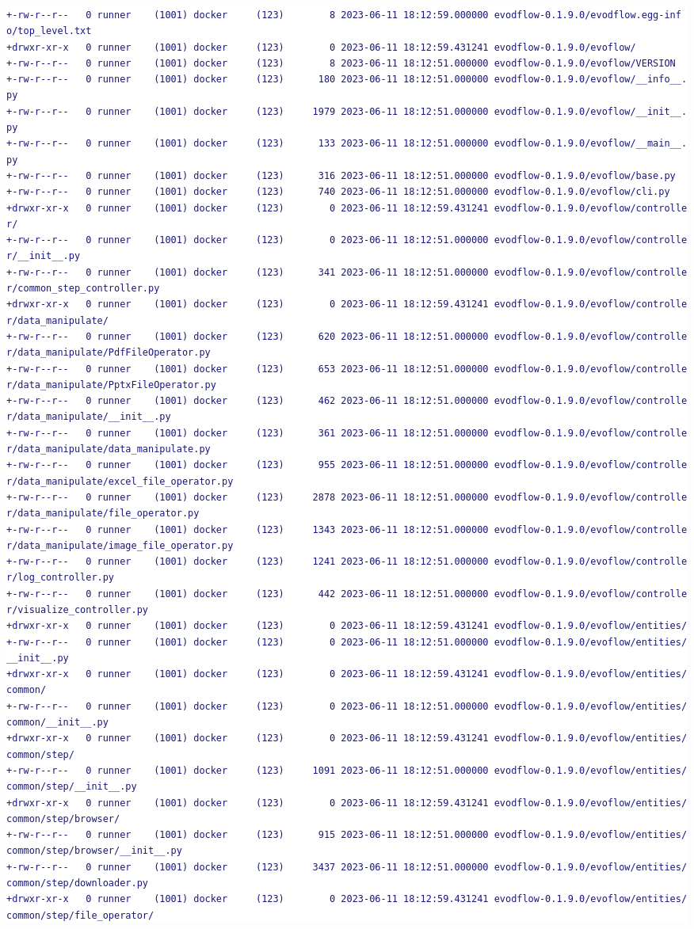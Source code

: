 ```diff
+-rw-r--r--   0 runner    (1001) docker     (123)        8 2023-06-11 18:12:59.000000 evodflow-0.1.9.0/evodflow.egg-info/top_level.txt
+drwxr-xr-x   0 runner    (1001) docker     (123)        0 2023-06-11 18:12:59.431241 evodflow-0.1.9.0/evoflow/
+-rw-r--r--   0 runner    (1001) docker     (123)        8 2023-06-11 18:12:51.000000 evodflow-0.1.9.0/evoflow/VERSION
+-rw-r--r--   0 runner    (1001) docker     (123)      180 2023-06-11 18:12:51.000000 evodflow-0.1.9.0/evoflow/__info__.py
+-rw-r--r--   0 runner    (1001) docker     (123)     1979 2023-06-11 18:12:51.000000 evodflow-0.1.9.0/evoflow/__init__.py
+-rw-r--r--   0 runner    (1001) docker     (123)      133 2023-06-11 18:12:51.000000 evodflow-0.1.9.0/evoflow/__main__.py
+-rw-r--r--   0 runner    (1001) docker     (123)      316 2023-06-11 18:12:51.000000 evodflow-0.1.9.0/evoflow/base.py
+-rw-r--r--   0 runner    (1001) docker     (123)      740 2023-06-11 18:12:51.000000 evodflow-0.1.9.0/evoflow/cli.py
+drwxr-xr-x   0 runner    (1001) docker     (123)        0 2023-06-11 18:12:59.431241 evodflow-0.1.9.0/evoflow/controller/
+-rw-r--r--   0 runner    (1001) docker     (123)        0 2023-06-11 18:12:51.000000 evodflow-0.1.9.0/evoflow/controller/__init__.py
+-rw-r--r--   0 runner    (1001) docker     (123)      341 2023-06-11 18:12:51.000000 evodflow-0.1.9.0/evoflow/controller/common_step_controller.py
+drwxr-xr-x   0 runner    (1001) docker     (123)        0 2023-06-11 18:12:59.431241 evodflow-0.1.9.0/evoflow/controller/data_manipulate/
+-rw-r--r--   0 runner    (1001) docker     (123)      620 2023-06-11 18:12:51.000000 evodflow-0.1.9.0/evoflow/controller/data_manipulate/PdfFileOperator.py
+-rw-r--r--   0 runner    (1001) docker     (123)      653 2023-06-11 18:12:51.000000 evodflow-0.1.9.0/evoflow/controller/data_manipulate/PptxFileOperator.py
+-rw-r--r--   0 runner    (1001) docker     (123)      462 2023-06-11 18:12:51.000000 evodflow-0.1.9.0/evoflow/controller/data_manipulate/__init__.py
+-rw-r--r--   0 runner    (1001) docker     (123)      361 2023-06-11 18:12:51.000000 evodflow-0.1.9.0/evoflow/controller/data_manipulate/data_manipulate.py
+-rw-r--r--   0 runner    (1001) docker     (123)      955 2023-06-11 18:12:51.000000 evodflow-0.1.9.0/evoflow/controller/data_manipulate/excel_file_operator.py
+-rw-r--r--   0 runner    (1001) docker     (123)     2878 2023-06-11 18:12:51.000000 evodflow-0.1.9.0/evoflow/controller/data_manipulate/file_operator.py
+-rw-r--r--   0 runner    (1001) docker     (123)     1343 2023-06-11 18:12:51.000000 evodflow-0.1.9.0/evoflow/controller/data_manipulate/image_file_operator.py
+-rw-r--r--   0 runner    (1001) docker     (123)     1241 2023-06-11 18:12:51.000000 evodflow-0.1.9.0/evoflow/controller/log_controller.py
+-rw-r--r--   0 runner    (1001) docker     (123)      442 2023-06-11 18:12:51.000000 evodflow-0.1.9.0/evoflow/controller/visualize_controller.py
+drwxr-xr-x   0 runner    (1001) docker     (123)        0 2023-06-11 18:12:59.431241 evodflow-0.1.9.0/evoflow/entities/
+-rw-r--r--   0 runner    (1001) docker     (123)        0 2023-06-11 18:12:51.000000 evodflow-0.1.9.0/evoflow/entities/__init__.py
+drwxr-xr-x   0 runner    (1001) docker     (123)        0 2023-06-11 18:12:59.431241 evodflow-0.1.9.0/evoflow/entities/common/
+-rw-r--r--   0 runner    (1001) docker     (123)        0 2023-06-11 18:12:51.000000 evodflow-0.1.9.0/evoflow/entities/common/__init__.py
+drwxr-xr-x   0 runner    (1001) docker     (123)        0 2023-06-11 18:12:59.431241 evodflow-0.1.9.0/evoflow/entities/common/step/
+-rw-r--r--   0 runner    (1001) docker     (123)     1091 2023-06-11 18:12:51.000000 evodflow-0.1.9.0/evoflow/entities/common/step/__init__.py
+drwxr-xr-x   0 runner    (1001) docker     (123)        0 2023-06-11 18:12:59.431241 evodflow-0.1.9.0/evoflow/entities/common/step/browser/
+-rw-r--r--   0 runner    (1001) docker     (123)      915 2023-06-11 18:12:51.000000 evodflow-0.1.9.0/evoflow/entities/common/step/browser/__init__.py
+-rw-r--r--   0 runner    (1001) docker     (123)     3437 2023-06-11 18:12:51.000000 evodflow-0.1.9.0/evoflow/entities/common/step/downloader.py
+drwxr-xr-x   0 runner    (1001) docker     (123)        0 2023-06-11 18:12:59.431241 evodflow-0.1.9.0/evoflow/entities/common/step/file_operator/
```